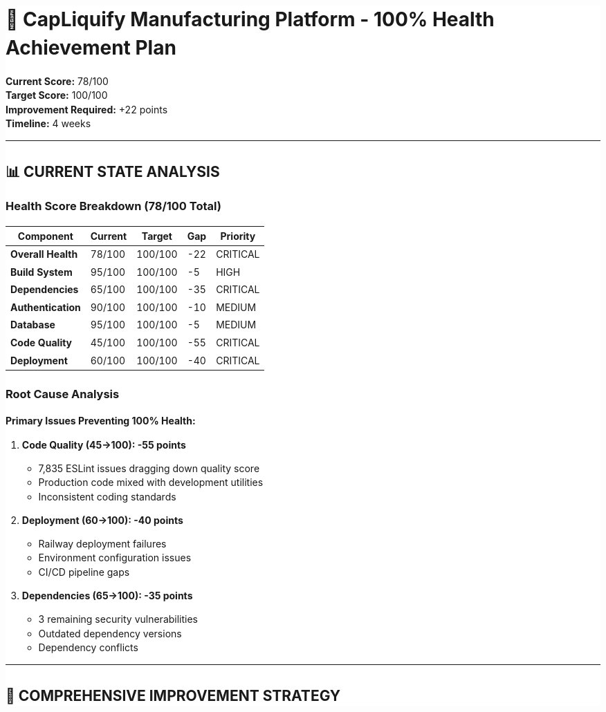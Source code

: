 # 🎯 CapLiquify Manufacturing Platform - 100% Health Achievement Plan

**Current Score:** 78/100  
**Target Score:** 100/100  
**Improvement Required:** +22 points  
**Timeline:** 4 weeks

---

## 📊 CURRENT STATE ANALYSIS

### Health Score Breakdown (78/100 Total)

| Component          | Current | Target  | Gap | Priority |
| ------------------ | ------- | ------- | --- | -------- |
| **Overall Health** | 78/100  | 100/100 | -22 | CRITICAL |
| **Build System**   | 95/100  | 100/100 | -5  | HIGH     |
| **Dependencies**   | 65/100  | 100/100 | -35 | CRITICAL |
| **Authentication** | 90/100  | 100/100 | -10 | MEDIUM   |
| **Database**       | 95/100  | 100/100 | -5  | MEDIUM   |
| **Code Quality**   | 45/100  | 100/100 | -55 | CRITICAL |
| **Deployment**     | 60/100  | 100/100 | -40 | CRITICAL |

### Root Cause Analysis

**Primary Issues Preventing 100% Health:**

1. **Code Quality (45→100): -55 points**
   - 7,835 ESLint issues dragging down quality score
   - Production code mixed with development utilities
   - Inconsistent coding standards

2. **Deployment (60→100): -40 points**
   - Railway deployment failures
   - Environment configuration issues
   - CI/CD pipeline gaps

3. **Dependencies (65→100): -35 points**
   - 3 remaining security vulnerabilities
   - Outdated dependency versions
   - Dependency conflicts

---

## 🚀 COMPREHENSIVE IMPROVEMENT STRATEGY
